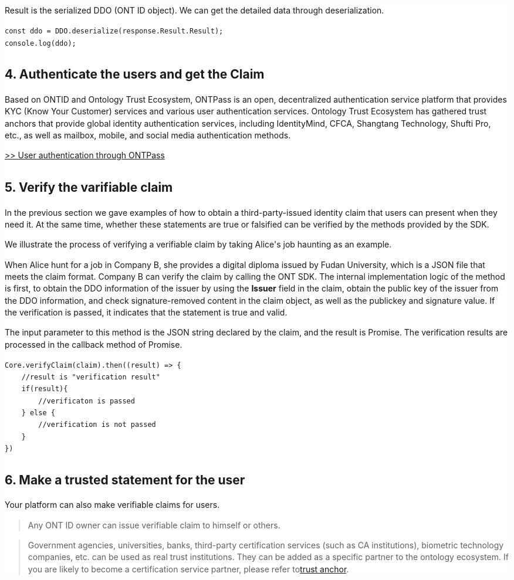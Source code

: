 Result is the serialized DDO (ONT ID object). We can get the detailed data through deserialization.
````
const ddo = DDO.deserialize(response.Result.Result);
console.log(ddo);
````
## 4. Authenticate the users and get the Claim

Based on ONTID and Ontology Trust Ecosystem, ONTPass is an open, decentralized authentication service platform that provides KYC (Know Your Customer) services and various user authentication services. Ontology Trust Ecosystem has gathered trust anchors that provide global identity authentication services, including IdentityMind, CFCA, Shangtang Technology, Shufti Pro, etc., as well as mailbox, mobile, and social media authentication methods.

[>> User authentication through ONTPass](https://github.com/ontio/documentation/blob/master/pro-website-docs/docs-cn/ontpass/ontpass_getstarted.md)


## 5. Verify the varifiable claim

In the previous section we gave examples of how to obtain a third-party-issued identity claim that users can present when they need it. At the same time, whether these statements are true or falsified can be verified by the methods provided by the SDK.

We illustrate the process of verifying a verifiable claim by taking Alice's job haunting as an example.

When Alice hunt for a job in Company B, she provides a digital diploma issued by Fudan University, which is a JSON file that meets the claim format. Company B can verify the claim by calling the ONT SDK. The internal implementation logic of the method is first, to obtain the DDO information of the issuer by using the **Issuer** field in the claim, obtain the public key of the issuer from the DDO information, and check signature-removed content in the claim object, as well as the publickey and signature value. If the verification is passed, it indicates that the statement is true and valid.

The input parameter to this method is the JSON string declared by the claim, and the result is Promise. The verification results are processed in the callback method of Promise.


````
Core.verifyClaim(claim).then((result) => {
    //result is "verification result"
    if(result){
        //verificaton is passed
    } else {
        //verification is not passed
    }
})
````

## 6. Make a trusted statement for the user

 Your platform can also make verifiable claims for users.

> Any ONT ID owner can issue verifiable claim to himself or others.

> Government agencies, universities, banks, third-party certification services (such as CA institutions), biometric technology companies, etc. can be used as real trust institutions. They can be added as a specific partner to the ontology ecosystem.
If you are likely to become a certification service partner, please refer to[trust anchor]().
